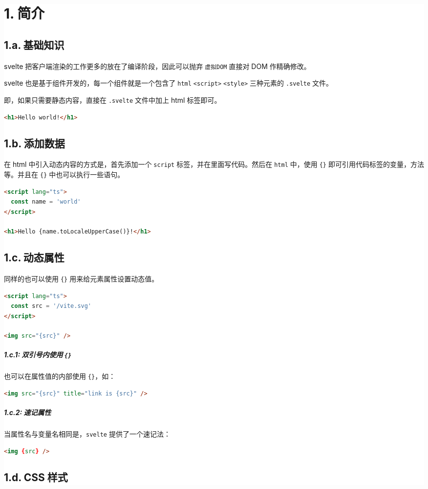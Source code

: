 # 1. 简介

## 1.a. 基础知识

svelte 把客户端渲染的工作更多的放在了编译阶段，因此可以抛弃 `虚拟DOM` 直接对 DOM 作精确修改。

svelte 也是基于组件开发的，每一个组件就是一个包含了 `html` `<script>` `<style>` 三种元素的 `.svelte` 文件。

即，如果只需要静态内容，直接在 `.svelte` 文件中加上 html 标签即可。

```html
<h1>Hello world!</h1>
```

## 1.b. 添加数据

在 html 中引入动态内容的方式是，首先添加一个 `script` 标签，并在里面写代码。然后在 `html` 中，使用 `{}` 即可引用代码标签的变量，方法等。并且在 `{}` 中也可以执行一些语句。

```html
<script lang="ts">
  const name = 'world'
</script>

<h1>Hello {name.toLocaleUpperCase()}!</h1>
```

## 1.c. 动态属性

同样的也可以使用 `{}` 用来给元素属性设置动态值。

```html
<script lang="ts">
  const src = '/vite.svg'
</script>

<img src="{src}" />
```

##### 1.c.1: 双引号内使用 `{}`

也可以在属性值的内部使用 `{}`，如：

```html
<img src="{src}" title="link is {src}" />
```

##### 1.c.2: 速记属性

当属性名与变量名相同是，`svelte` 提供了一个速记法：

```html
<img {src} />
```

## 1.d. CSS 样式
